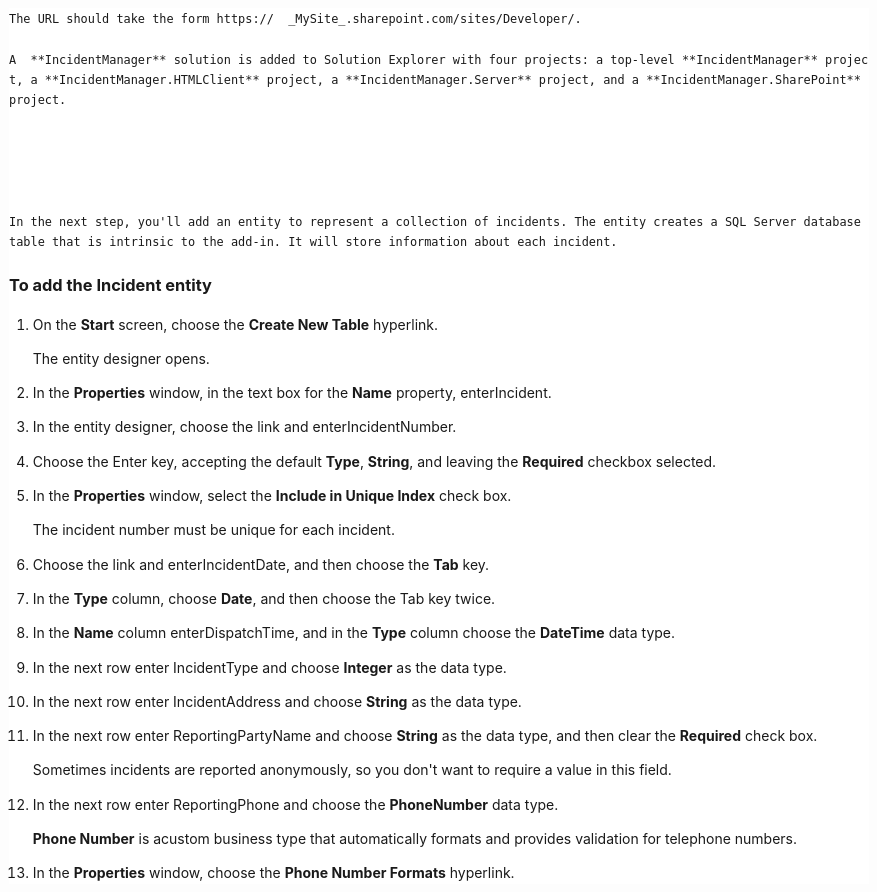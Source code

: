     The URL should take the form https://  _MySite_.sharepoint.com/sites/Developer/.
    
    A  **IncidentManager** solution is added to Solution Explorer with four projects: a top-level **IncidentManager** project, a **IncidentManager.HTMLClient** project, a **IncidentManager.Server** project, and a **IncidentManager.SharePoint** project.
    
    
 

    
    In the next step, you'll add an entity to represent a collection of incidents. The entity creates a SQL Server database table that is intrinsic to the add-in. It will store information about each incident.
    
 

### To add the Incident entity


1. On the  **Start** screen, choose the **Create New Table** hyperlink.
    
    The entity designer opens.
    
 
2. In the  **Properties** window, in the text box for the **Name** property, enterIncident.
    
 
3. In the entity designer, choose the  **<Add Property>** link and enterIncidentNumber.
    
 
4. Choose the Enter key, accepting the default **Type**,  **String**, and leaving the  **Required** checkbox selected.
    
 
5. In the  **Properties** window, select the **Include in Unique Index** check box.
    
    The incident number must be unique for each incident.
    
 
6. Choose the  **<Add Property>** link and enterIncidentDate, and then choose the  **Tab** key.
    
 
7. In the  **Type** column, choose **Date**, and then choose the Tab key twice.
    
 
8. In the  **Name** column enterDispatchTime, and in the  **Type** column choose the **DateTime** data type.
    
 
9. In the next row enter IncidentType and choose **Integer** as the data type.
    
 
10. In the next row enter IncidentAddress and choose **String** as the data type.
    
 
11. In the next row enter ReportingPartyName and choose **String** as the data type, and then clear the **Required** check box.
    
    Sometimes incidents are reported anonymously, so you don't want to require a value in this field.
    
 
12. In the next row enter ReportingPhone and choose the **PhoneNumber** data type.
    
     **Phone Number** is acustom business type that automatically formats and provides validation for telephone numbers.
    
 
13. In the  **Properties** window, choose the **Phone Number Formats** hyperlink.
    